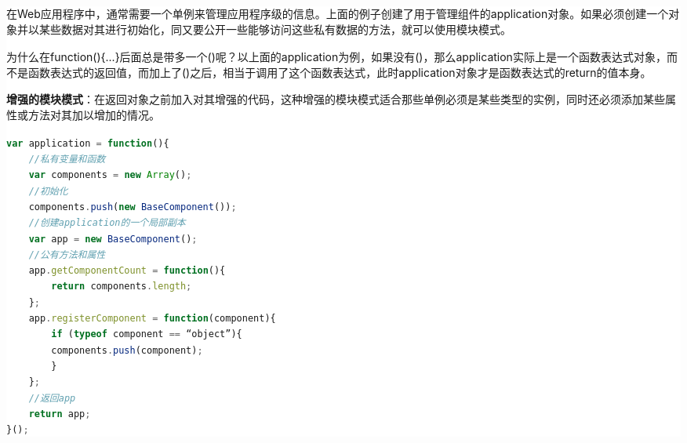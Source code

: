 在Web应用程序中，通常需要一个单例来管理应用程序级的信息。上面的例子创建了用于管理组件的application对象。如果必须创建一个对象并以某些数据对其进行初始化，同又要公开一些能够访问这些私有数据的方法，就可以使用模块模式。

为什么在function(){...}后面总是带多一个()呢？以上面的application为例，如果没有()，那么application实际上是一个函数表达式对象，而不是函数表达式的返回值，而加上了()之后，相当于调用了这个函数表达式，此时application对象才是函数表达式的return的值本身。


**增强的模块模式**：在返回对象之前加入对其增强的代码，这种增强的模块模式适合那些单例必须是某些类型的实例，同时还必须添加某些属性或方法对其加以增加的情况。

```js
var application = function(){
	//私有变量和函数
	var components = new Array();
	//初始化
	components.push(new BaseComponent());
	//创建application的一个局部副本
	var app = new BaseComponent();
	//公有方法和属性
	app.getComponentCount = function(){
		return components.length;
	};
	app.registerComponent = function(component){
		if (typeof component == “object”){
		components.push(component);
		}
	};
	//返回app
	return app;
}();
```

